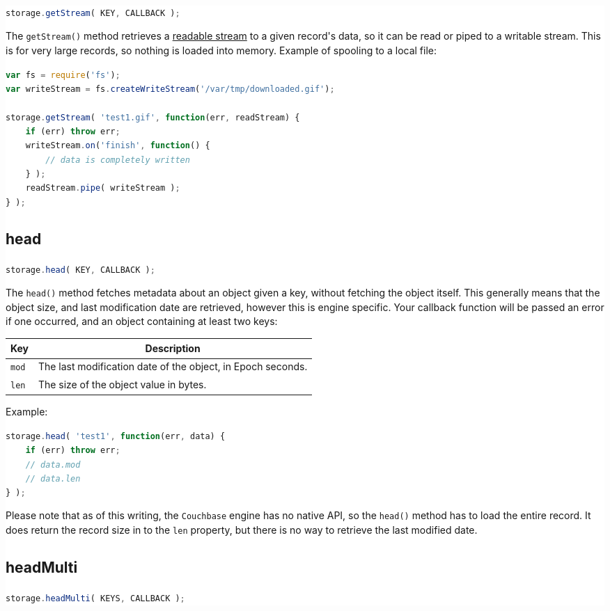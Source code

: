 ```javascript
storage.getStream( KEY, CALLBACK );
```

The `getStream()` method retrieves a [readable stream](https://nodejs.org/api/stream.html#stream_class_stream_readable) to a given record's data, so it can be read or piped to a writable stream.  This is for very large records, so nothing is loaded into memory.  Example of spooling to a local file:

```javascript
var fs = require('fs');
var writeStream = fs.createWriteStream('/var/tmp/downloaded.gif');

storage.getStream( 'test1.gif', function(err, readStream) {
	if (err) throw err;
	writeStream.on('finish', function() {
		// data is completely written
	} );
	readStream.pipe( writeStream );
} );
```

## head

```javascript
storage.head( KEY, CALLBACK );
```

The `head()` method fetches metadata about an object given a key, without fetching the object itself.  This generally means that the object size, and last modification date are retrieved, however this is engine specific.  Your callback function will be passed an error if one occurred, and an object containing at least two keys:

| Key | Description |
| --- | ----------- |
| `mod` | The last modification date of the object, in Epoch seconds. |
| `len` | The size of the object value in bytes. |

Example:

```javascript
storage.head( 'test1', function(err, data) {
	if (err) throw err;
	// data.mod
	// data.len
} );
```

Please note that as of this writing, the `Couchbase` engine has no native API, so the `head()` method has to load the entire record.  It does return the record size in to the `len` property, but there is no way to retrieve the last modified date.

## headMulti

```javascript
storage.headMulti( KEYS, CALLBACK );
```

